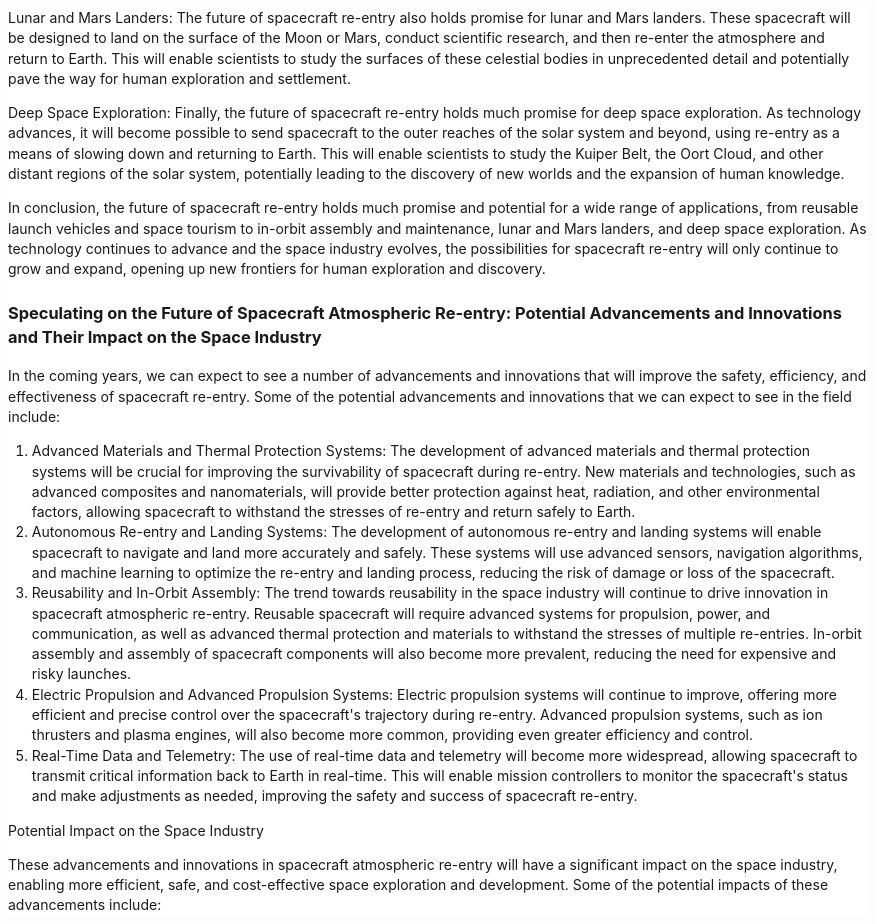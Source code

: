 Lunar and Mars Landers: The future of spacecraft re-entry also holds promise for lunar and Mars landers. These spacecraft will be designed to land on the surface of the Moon or Mars, conduct scientific research, and then re-enter the atmosphere and return to Earth. This will enable scientists to study the surfaces of these celestial bodies in unprecedented detail and potentially pave the way for human exploration and settlement.

Deep Space Exploration: Finally, the future of spacecraft re-entry holds much promise for deep space exploration. As technology advances, it will become possible to send spacecraft to the outer reaches of the solar system and beyond, using re-entry as a means of slowing down and returning to Earth. This will enable scientists to study the Kuiper Belt, the Oort Cloud, and other distant regions of the solar system, potentially leading to the discovery of new worlds and the expansion of human knowledge.

In conclusion, the future of spacecraft re-entry holds much promise and potential for a wide range of applications, from reusable launch vehicles and space tourism to in-orbit assembly and maintenance, lunar and Mars landers, and deep space exploration. As technology continues to advance and the space industry evolves, the possibilities for spacecraft re-entry will only continue to grow and expand, opening up new frontiers for human exploration and discovery.
### Speculating on the Future of Spacecraft Atmospheric Re-entry: Potential Advancements and Innovations and Their Impact on the Space Industry
In the coming years, we can expect to see a number of advancements and innovations that will improve the safety, efficiency, and effectiveness of spacecraft re-entry. Some of the potential advancements and innovations that we can expect to see in the field include:


1. Advanced Materials and Thermal Protection Systems: The development of advanced materials and thermal protection systems will be crucial for improving the survivability of spacecraft during re-entry. New materials and technologies, such as advanced composites and nanomaterials, will provide better protection against heat, radiation, and other environmental factors, allowing spacecraft to withstand the stresses of re-entry and return safely to Earth.
2. Autonomous Re-entry and Landing Systems: The development of autonomous re-entry and landing systems will enable spacecraft to navigate and land more accurately and safely. These systems will use advanced sensors, navigation algorithms, and machine learning to optimize the re-entry and landing process, reducing the risk of damage or loss of the spacecraft.
3. Reusability and In-Orbit Assembly: The trend towards reusability in the space industry will continue to drive innovation in spacecraft atmospheric re-entry. Reusable spacecraft will require advanced systems for propulsion, power, and communication, as well as advanced thermal protection and materials to withstand the stresses of multiple re-entries. In-orbit assembly and assembly of spacecraft components will also become more prevalent, reducing the need for expensive and risky launches.
4. Electric Propulsion and Advanced Propulsion Systems: Electric propulsion systems will continue to improve, offering more efficient and precise control over the spacecraft's trajectory during re-entry. Advanced propulsion systems, such as ion thrusters and plasma engines, will also become more common, providing even greater efficiency and control.
5. Real-Time Data and Telemetry: The use of real-time data and telemetry will become more widespread, allowing spacecraft to transmit critical information back to Earth in real-time. This will enable mission controllers to monitor the spacecraft's status and make adjustments as needed, improving the safety and success of spacecraft re-entry.

Potential Impact on the Space Industry

These advancements and innovations in spacecraft atmospheric re-entry will have a significant impact on the space industry, enabling more efficient, safe, and cost-effective space exploration and development. Some of the potential impacts of these advancements include:
